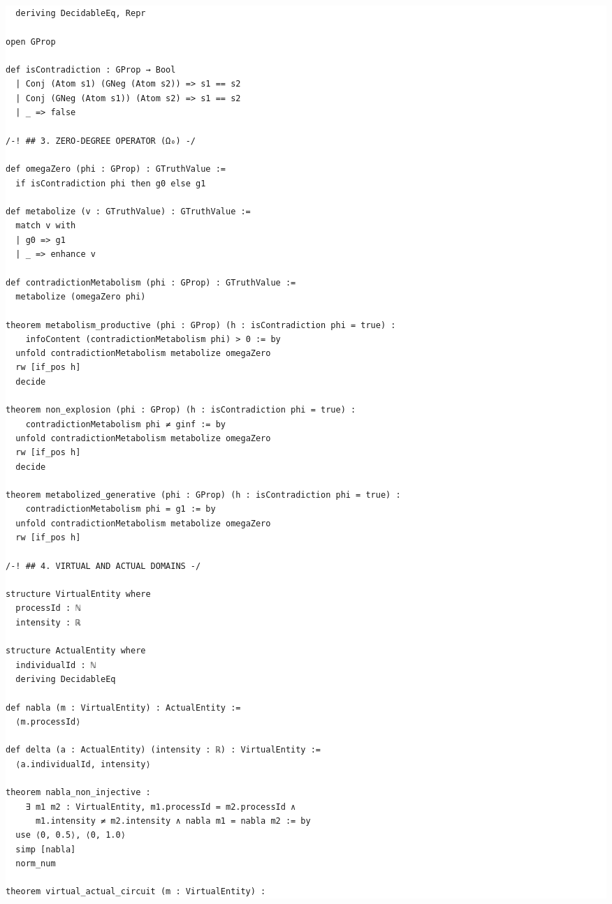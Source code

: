 ```lean
  deriving DecidableEq, Repr

open GProp

def isContradiction : GProp → Bool
  | Conj (Atom s1) (GNeg (Atom s2)) => s1 == s2
  | Conj (GNeg (Atom s1)) (Atom s2) => s1 == s2
  | _ => false

/-! ## 3. ZERO-DEGREE OPERATOR (Ω₀) -/

def omegaZero (phi : GProp) : GTruthValue :=
  if isContradiction phi then g0 else g1

def metabolize (v : GTruthValue) : GTruthValue :=
  match v with
  | g0 => g1
  | _ => enhance v

def contradictionMetabolism (phi : GProp) : GTruthValue :=
  metabolize (omegaZero phi)

theorem metabolism_productive (phi : GProp) (h : isContradiction phi = true) :
    infoContent (contradictionMetabolism phi) > 0 := by
  unfold contradictionMetabolism metabolize omegaZero
  rw [if_pos h]
  decide

theorem non_explosion (phi : GProp) (h : isContradiction phi = true) :
    contradictionMetabolism phi ≠ ginf := by
  unfold contradictionMetabolism metabolize omegaZero
  rw [if_pos h]
  decide

theorem metabolized_generative (phi : GProp) (h : isContradiction phi = true) :
    contradictionMetabolism phi = g1 := by
  unfold contradictionMetabolism metabolize omegaZero
  rw [if_pos h]

/-! ## 4. VIRTUAL AND ACTUAL DOMAINS -/

structure VirtualEntity where
  processId : ℕ
  intensity : ℝ

structure ActualEntity where
  individualId : ℕ
  deriving DecidableEq

def nabla (m : VirtualEntity) : ActualEntity :=
  ⟨m.processId⟩

def delta (a : ActualEntity) (intensity : ℝ) : VirtualEntity :=
  ⟨a.individualId, intensity⟩

theorem nabla_non_injective :
    ∃ m1 m2 : VirtualEntity, m1.processId = m2.processId ∧ 
      m1.intensity ≠ m2.intensity ∧ nabla m1 = nabla m2 := by
  use ⟨0, 0.5⟩, ⟨0, 1.0⟩
  simp [nabla]
  norm_num

theorem virtual_actual_circuit (m : VirtualEntity) :
```

[^1]: Formal-Generative-Heterology.pdf
[^2]: Principia-Generativarum.pdf
[^3]: The-Conditions-of-Possibility-of-Everything-Avery-Rijos.pdf